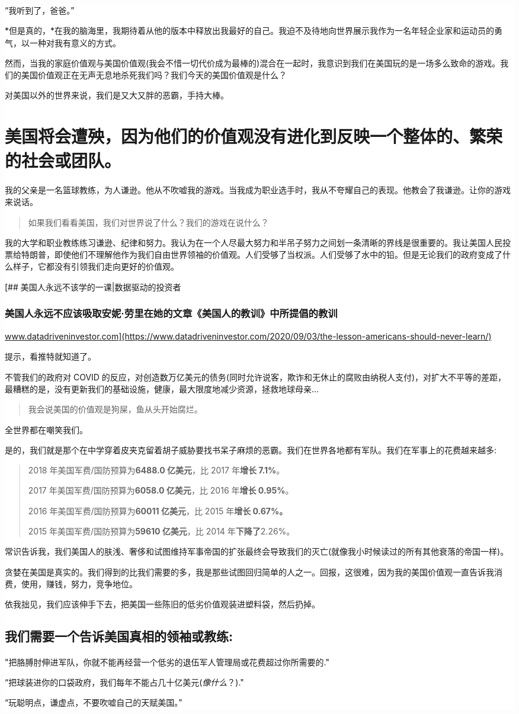 “我听到了，爸爸。”

*但是真的，*在我的脑海里，我期待着从他的版本中释放出我最好的自己。我迫不及待地向世界展示我作为一名年轻企业家和运动员的勇气，以一种对我有意义的方式。

然而，当我的家庭价值观与美国价值观(我会不惜一切代价成为最棒的)混合在一起时，我意识到我们在美国玩的是一场多么致命的游戏。我们的美国价值观正在无声无息地杀死我们吗？我们今天的美国价值观是什么？

对美国以外的世界来说，我们是又大又胖的恶霸，手持大棒。

# 美国将会遭殃，因为他们的价值观没有进化到反映一个整体的、繁荣的社会或团队。

我的父亲是一名篮球教练，为人谦逊。他从不吹嘘我的游戏。当我成为职业选手时，我从不夸耀自己的表现。他教会了我谦逊。让你的游戏来说话。

> 如果我们看看美国，我们对世界说了什么？我们的游戏在说什么？

我的大学和职业教练练习谦逊、纪律和努力。我认为在一个人尽最大努力和半吊子努力之间划一条清晰的界线是很重要的。我让美国人民投票给特朗普，即使他们不理解他作为我们自由世界领袖的价值观。人们受够了当权派。人们受够了水中的铅。但是无论我们的政府变成了什么样子，它都没有引领我们走向更好的价值观。

[](https://www.datadriveninvestor.com/2020/09/03/the-lesson-americans-should-never-learn/) [## 美国人永远不该学的一课|数据驱动的投资者

### 美国人永远不应该吸取安妮·劳里在她的文章《美国人的教训》中所提倡的教训

www.datadriveninvestor.com](https://www.datadriveninvestor.com/2020/09/03/the-lesson-americans-should-never-learn/) 

提示，看推特就知道了。

不管我们的政府对 COVID 的反应，对创造数万亿美元的债务(同时允许说客，欺诈和无休止的腐败由纳税人支付)，对扩大不平等的差距，最糟糕的是，没有更新我们的基础设施，健康，最大限度地减少资源，拯救地球母亲…

> 我会说美国的价值观是狗屎，鱼从头开始腐烂。

全世界都在嘲笑我们。

是的，我们就是那个在中学穿着皮夹克留着胡子威胁要找书呆子麻烦的恶霸。我们在世界各地都有军队。我们在军事上的花费越来越多:

> 2018 年美国军费/国防预算为**6488.0 亿美元**，比 2017 年**增长 7.1%**。
> 
> 2017 年美国军费/国防预算为**6058.0 亿美元**，比 2016 年**增长 0.95%**。
> 
> 2016 年美国军费/国防预算为**60011 亿美元**，比 2015 年**增长 0.67%。**
> 
> 2015 年美国军费/国防预算为**59610 亿美元**，比 2014 年**下降了**2.26%。

常识告诉我，我们美国人的肤浅、奢侈和试图维持军事帝国的扩张最终会导致我们的灭亡(就像我小时候读过的所有其他衰落的帝国一样)。

贪婪在美国是真实的。我们得到的比我们需要的多，我是那些试图回归简单的人之一。回报，这很难，因为我的美国价值观一直告诉我消费，使用，赚钱，努力，竞争地位。

依我拙见，我们应该伸手下去，把美国一些陈旧的低劣价值观装进塑料袋，然后扔掉。

## 我们需要一个告诉美国真相的领袖或教练:

"把胳膊肘伸进军队，你就不能再经营一个低劣的退伍军人管理局或花费超过你所需要的."

“把球装进你的口袋政府，我们每年不能占几十亿美元(*像什么*？)."

“玩聪明点，谦虚点，不要吹嘘自己的天赋美国。”
